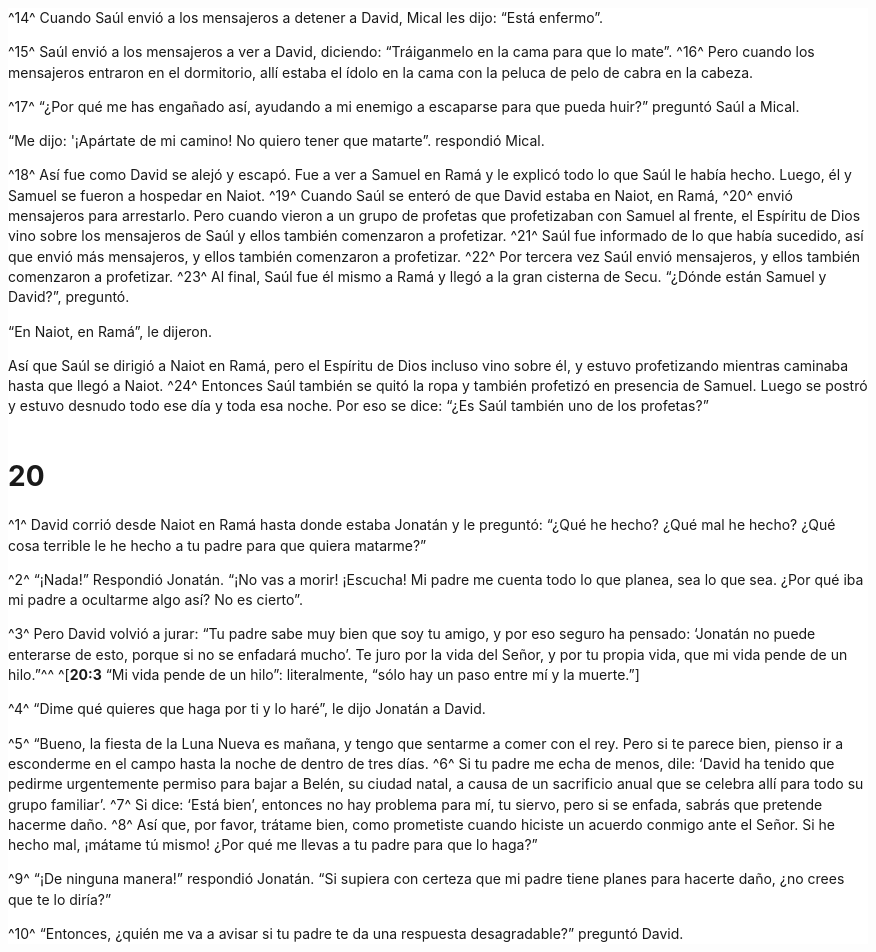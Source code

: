^14^ Cuando Saúl envió a los mensajeros a detener a David, Mical les dijo: “Está enfermo”. 

^15^ Saúl envió a los mensajeros a ver a David, diciendo: “Tráiganmelo en la cama para que lo mate”. ^16^ Pero cuando los mensajeros entraron en el dormitorio, allí estaba el ídolo en la cama con la peluca de pelo de cabra en la cabeza. 

^17^ “¿Por qué me has engañado así, ayudando a mi enemigo a escaparse para que pueda huir?” preguntó Saúl a Mical. 

“Me dijo: '¡Apártate de mi camino! No quiero tener que matarte”. respondió Mical. 

^18^ Así fue como David se alejó y escapó. Fue a ver a Samuel en Ramá y le explicó todo lo que Saúl le había hecho. Luego, él y Samuel se fueron a hospedar en Naiot. ^19^ Cuando Saúl se enteró de que David estaba en Naiot, en Ramá, ^20^ envió mensajeros para arrestarlo. Pero cuando vieron a un grupo de profetas que profetizaban con Samuel al frente, el Espíritu de Dios vino sobre los mensajeros de Saúl y ellos también comenzaron a profetizar. ^21^ Saúl fue informado de lo que había sucedido, así que envió más mensajeros, y ellos también comenzaron a profetizar. ^22^ Por tercera vez Saúl envió mensajeros, y ellos también comenzaron a profetizar. ^23^ Al final, Saúl fue él mismo a Ramá y llegó a la gran cisterna de Secu. “¿Dónde están Samuel y David?”, preguntó. 

“En Naiot, en Ramá”, le dijeron. 

Así que Saúl se dirigió a Naiot en Ramá, pero el Espíritu de Dios incluso vino sobre él, y estuvo profetizando mientras caminaba hasta que llegó a Naiot. ^24^ Entonces Saúl también se quitó la ropa y también profetizó en presencia de Samuel. Luego se postró y estuvo desnudo todo ese día y toda esa noche. Por eso se dice: “¿Es Saúl también uno de los profetas?” 

# 20 
^1^ David corrió desde Naiot en Ramá hasta donde estaba Jonatán y le preguntó: “¿Qué he hecho? ¿Qué mal he hecho? ¿Qué cosa terrible le he hecho a tu padre para que quiera matarme?” 

^2^ “¡Nada!” Respondió Jonatán. “¡No vas a morir! ¡Escucha! Mi padre me cuenta todo lo que planea, sea lo que sea. ¿Por qué iba mi padre a ocultarme algo así? No es cierto”. 

^3^ Pero David volvió a jurar: “Tu padre sabe muy bien que soy tu amigo, y por eso seguro ha pensado: ‘Jonatán no puede enterarse de esto, porque si no se enfadará mucho’. Te juro por la vida del Señor, y por tu propia vida, que mi vida pende de un hilo.”^^ 
^[**20:3** “Mi vida pende de un hilo”: literalmente, “sólo hay un paso entre mí y la muerte.”]

^4^ “Dime qué quieres que haga por ti y lo haré”, le dijo Jonatán a David. 

^5^ “Bueno, la fiesta de la Luna Nueva es mañana, y tengo que sentarme a comer con el rey. Pero si te parece bien, pienso ir a esconderme en el campo hasta la noche de dentro de tres días. ^6^ Si tu padre me echa de menos, dile: ‘David ha tenido que pedirme urgentemente permiso para bajar a Belén, su ciudad natal, a causa de un sacrificio anual que se celebra allí para todo su grupo familiar’. ^7^ Si dice: ‘Está bien’, entonces no hay problema para mí, tu siervo, pero si se enfada, sabrás que pretende hacerme daño. ^8^ Así que, por favor, trátame bien, como prometiste cuando hiciste un acuerdo conmigo ante el Señor. Si he hecho mal, ¡mátame tú mismo! ¿Por qué me llevas a tu padre para que lo haga?” 

^9^ “¡De ninguna manera!” respondió Jonatán. “Si supiera con certeza que mi padre tiene planes para hacerte daño, ¿no crees que te lo diría?” 

^10^ “Entonces, ¿quién me va a avisar si tu padre te da una respuesta desagradable?” preguntó David. 
